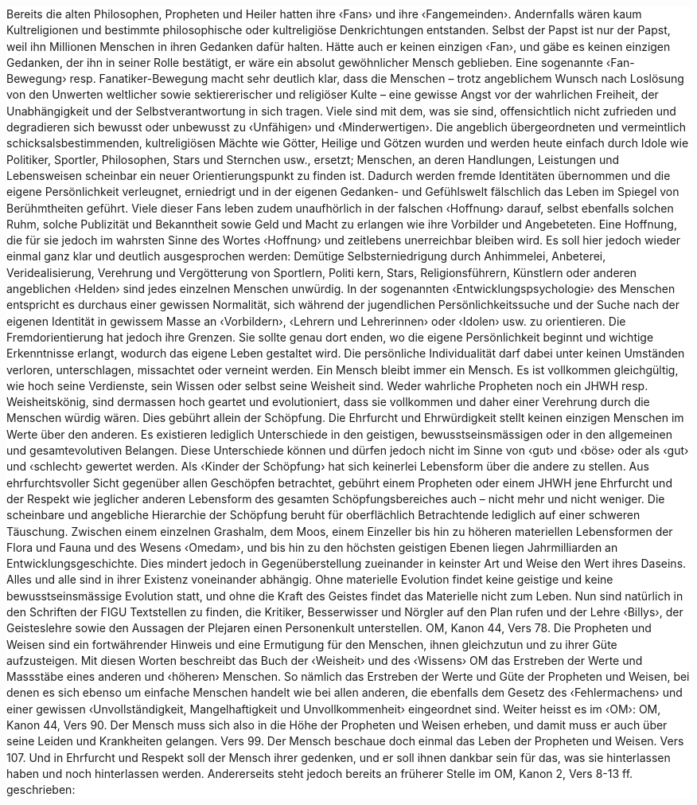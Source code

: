 Bereits die alten Philosophen, Propheten und Heiler hatten ihre ‹Fans› und ihre ‹Fangemeinden›. Andernfalls wären kaum Kultreligionen und bestimmte philosophische oder kultreligiöse Denkrichtungen entstanden. Selbst der Papst ist nur der Papst, weil ihn Millionen Menschen in ihren Gedanken dafür halten. Hätte auch er keinen einzigen ‹Fan›, und gäbe es keinen einzigen Gedanken, der ihn in seiner Rolle bestätigt, er wäre ein absolut gewöhnlicher Mensch geblieben.
Eine sogenannte ‹Fan-Bewegung› resp. Fanatiker-Bewegung macht sehr deutlich klar, dass die Menschen – trotz angeblichem Wunsch nach Loslösung von den Unwerten weltlicher sowie sektiererischer und religiöser Kulte – eine gewisse Angst vor der wahrlichen Freiheit, der Unabhängigkeit und der Selbstverantwortung in sich tragen. Viele sind mit dem, was sie sind, offensichtlich nicht zufrieden und degradieren sich bewusst oder unbewusst zu ‹Unfähigen› und ‹Minderwertigen›.
Die angeblich übergeordneten und vermeintlich schicksalsbestimmenden, kultreligiösen Mächte wie Götter, Heilige und Götzen wurden und werden heute einfach durch Idole wie Politiker, Sportler, Philosophen, Stars und Sternchen usw., ersetzt; Menschen, an deren Handlungen, Leistungen und Lebensweisen scheinbar ein neuer Orientierungspunkt zu finden ist. Dadurch werden fremde Identitäten übernommen und die eigene Persönlichkeit verleugnet, erniedrigt und in der eigenen Gedanken- und Gefühlswelt fälschlich das Leben im Spiegel von Berühmtheiten geführt. Viele dieser Fans leben zudem unaufhörlich in der falschen ‹Hoffnung› darauf, selbst ebenfalls solchen Ruhm, solche Publizität und Bekanntheit sowie Geld und Macht zu erlangen wie ihre Vorbilder und Angebeteten. Eine Hoffnung, die für sie jedoch im wahrsten Sinne des Wortes ‹Hoffnung› und zeitlebens unerreichbar bleiben wird.
Es soll hier jedoch wieder einmal ganz klar und deutlich ausgesprochen werden: Demütige Selbsterniedrigung durch Anhimmelei, Anbeterei, Veridealisierung, Verehrung und Vergötterung von Sportlern, Politi kern, Stars, Religionsführern, Künstlern oder anderen angeblichen ‹Helden› sind jedes einzelnen Menschen unwürdig.
In der sogenannten ‹Entwicklungspsychologie› des Menschen entspricht es durchaus einer gewissen Normalität, sich während der jugendlichen Persönlichkeitssuche und der Suche nach der eigenen Identität in gewissem Masse an ‹Vorbildern›, ‹Lehrern und Lehrerinnen› oder ‹Idolen› usw. zu orientieren. Die Fremdorientierung hat jedoch ihre Grenzen. Sie sollte genau dort enden, wo die eigene Persönlichkeit beginnt und wichtige Erkenntnisse erlangt, wodurch das eigene Leben gestaltet wird. Die persönliche Individualität darf dabei unter keinen Umständen verloren, unterschlagen, missachtet oder verneint werden.
Ein Mensch bleibt immer ein Mensch. Es ist vollkommen gleichgültig, wie hoch seine Verdienste, sein Wissen oder selbst seine Weisheit sind. Weder wahrliche Propheten noch ein JHWH resp. Weisheitskönig, sind dermassen hoch geartet und evolutioniert, dass sie vollkommen und daher einer Verehrung durch die Menschen würdig wären. Dies gebührt allein der Schöpfung. Die Ehrfurcht und Ehrwürdigkeit stellt keinen einzigen Menschen im Werte über den anderen. Es existieren lediglich Unterschiede in den geistigen, bewusstseinsmässigen oder in den allgemeinen und gesamtevolutiven Belangen. Diese Unterschiede können und dürfen jedoch nicht im Sinne von ‹gut› und ‹böse› oder als ‹gut› und ‹schlecht› gewertet werden. Als ‹Kinder der Schöpfung› hat sich keinerlei Lebensform über die andere zu stellen.
Aus ehrfurchtsvoller Sicht gegenüber allen Geschöpfen betrachtet, gebührt einem Propheten oder einem JHWH jene Ehrfurcht und der Respekt wie jeglicher anderen Lebensform des gesamten Schöpfungsbereiches auch – nicht mehr und nicht weniger. Die scheinbare und angebliche Hierarchie der Schöpfung beruht für oberflächlich Betrachtende lediglich auf einer schweren Täuschung. Zwischen einem einzelnen Grashalm, dem Moos, einem Einzeller bis hin zu höheren materiellen Lebensformen der Flora und Fauna und des Wesens ‹Omedam›, und bis hin zu den höchsten geistigen Ebenen liegen Jahrmilliarden an Entwicklungsgeschichte. Dies mindert jedoch in Gegenüberstellung zueinander in keinster Art und Weise den Wert ihres Daseins. Alles und alle sind in ihrer Existenz voneinander abhängig. Ohne materielle Evolution findet keine geistige und keine bewusstseinsmässige Evolution statt, und ohne die Kraft des Geistes findet das Materielle nicht zum Leben. Nun sind natürlich in den Schriften der FIGU Textstellen zu finden, die Kritiker, Besserwisser und Nörgler auf den Plan rufen und der Lehre ‹Billys›, der Geisteslehre sowie den Aussagen der Plejaren einen Personenkult unterstellen. OM, Kanon 44, Vers 78.
Die Propheten und Weisen sind ein fortwährender Hinweis und eine Ermutigung für den Menschen, ihnen gleichzutun und zu ihrer Güte aufzusteigen.
Mit diesen Worten beschreibt das Buch der ‹Weisheit› und des ‹Wissens› OM das Erstreben der Werte und Massstäbe eines anderen und ‹höheren› Menschen. So nämlich das Erstreben der Werte und Güte der Propheten und Weisen, bei denen es sich ebenso um einfache Menschen handelt wie bei allen anderen, die ebenfalls dem Gesetz des ‹Fehlermachens› und einer gewissen ‹Unvollständigkeit, Mangelhaftigkeit und Unvollkommenheit› eingeordnet sind. Weiter heisst es im ‹OM›: OM, Kanon 44, Vers 90.
Der Mensch muss sich also in die Höhe der Propheten und Weisen erheben, und damit muss er auch über seine Leiden und Krankheiten gelangen.
Vers 99. Der Mensch beschaue doch einmal das Leben der Propheten und Weisen. Vers 107.
Und in Ehrfurcht und Respekt soll der Mensch ihrer gedenken, und er soll ihnen dankbar sein für das, was sie hinterlassen haben und noch hinterlassen werden.
Andererseits steht jedoch bereits an früherer Stelle im OM, Kanon 2, Vers 8-13 ff. geschrieben:
